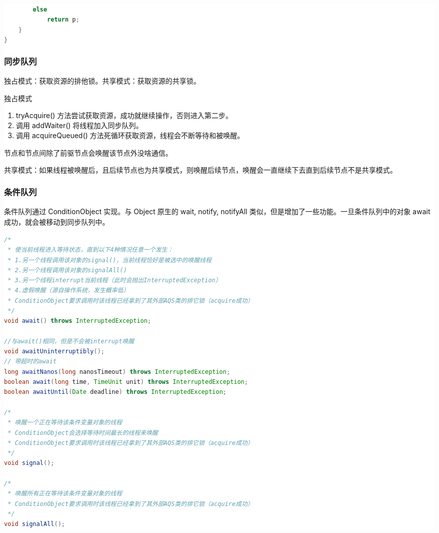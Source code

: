 ```java
        else
            return p;
    }
}
```

### 同步队列

独占模式：获取资源的排他锁。共享模式：获取资源的共享锁。

独占模式

1. tryAcquire() 方法尝试获取资源，成功就继续操作，否则进入第二步。
2. 调用 addWaiter() 将线程加入同步队列。
3. 调用 acquireQueued() 方法死循环获取资源，线程会不断等待和被唤醒。

节点和节点间除了前驱节点会唤醒该节点外没啥通信。

共享模式：如果线程被唤醒后，且后续节点也为共享模式，则唤醒后续节点，唤醒会一直继续下去直到后续节点不是共享模式。

### 条件队列

条件队列通过 ConditionObject 实现。与 Object 原生的 wait, notify, notifyAll 类似，但是增加了一些功能。一旦条件队列中的对象 await 成功，就会被移动到同步队列中。

```java
/*
 * 使当前线程进入等待状态，直到以下4种情况任意一个发生：
 * 1.另一个线程调用该对象的signal()，当前线程恰好是被选中的唤醒线程
 * 2.另一个线程调用该对象的signalAll()
 * 3.另一个线程interrupt当前线程（此时会抛出InterruptedException）
 * 4.虚假唤醒（源自操作系统，发生概率低）
 * ConditionObject要求调用时该线程已经拿到了其外部AQS类的排它锁（acquire成功）
 */
void await() throws InterruptedException;

//与await()相同，但是不会被interrupt唤醒
void awaitUninterruptibly();
// 带超时的await
long awaitNanos(long nanosTimeout) throws InterruptedException;
boolean await(long time, TimeUnit unit) throws InterruptedException;
boolean awaitUntil(Date deadline) throws InterruptedException;

/*
 * 唤醒一个正在等待该条件变量对象的线程
 * ConditionObject会选择等待时间最长的线程来唤醒
 * ConditionObject要求调用时该线程已经拿到了其外部AQS类的排它锁（acquire成功）
 */
void signal();

/*
 * 唤醒所有正在等待该条件变量对象的线程
 * ConditionObject要求调用时该线程已经拿到了其外部AQS类的排它锁（acquire成功）
 */
void signalAll();
```
